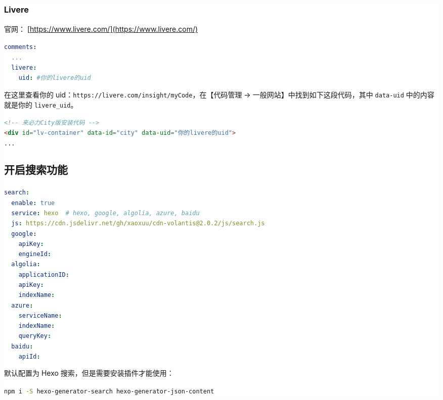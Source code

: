 ### Livere

官网： [https://www.livere.com/](https://www.livere.com/)


```yaml blog/themes/volantis/_config.yml
comments:
  ...
  livere:
    uid: #你的livere的uid
```

在这里查看你的 uid：`https://livere.com/insight/myCode`，在【代码管理 -> 一般网站】中找到如下这段代码，其中 `data-uid` 中的内容就是你的 `livere_uid`。

```html
<!-- 来必力City版安装代码 -->
<div id="lv-container" data-id="city" data-uid="你的livere的uid">
...
```


## 开启搜索功能
```yaml blog/themes/volantis/_config.yml
search:
  enable: true
  service: hexo  # hexo, google, algolia, azure, baidu
  js: https://cdn.jsdelivr.net/gh/xaoxuu/cdn-volantis@2.0.2/js/search.js
  google:
    apiKey:
    engineId:
  algolia:
    applicationID:
    apiKey:
    indexName:
  azure:
    serviceName:
    indexName:
    queryKey:
  baidu:
    apiId:
```
默认配置为 Hexo 搜索，但是需要安装插件才能使用：
```sh
npm i -S hexo-generator-search hexo-generator-json-content
```
